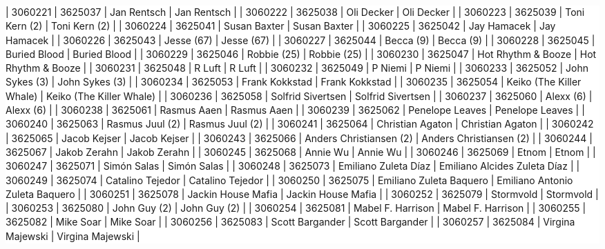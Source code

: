 | 3060221 | 3625037 | Jan Rentsch | Jan Rentsch |
| 3060222 | 3625038 | Oli Decker | Oli Decker |
| 3060223 | 3625039 | Toni Kern (2) | Toni Kern (2) |
| 3060224 | 3625041 | Susan Baxter | Susan Baxter |
| 3060225 | 3625042 | Jay Hamacek | Jay Hamacek |
| 3060226 | 3625043 | Jesse (67) | Jesse (67) |
| 3060227 | 3625044 | Becca (9) | Becca (9) |
| 3060228 | 3625045 | Buried Blood | Buried Blood |
| 3060229 | 3625046 | Robbie (25) | Robbie (25) |
| 3060230 | 3625047 | Hot Rhythm & Booze | Hot Rhythm & Booze |
| 3060231 | 3625048 | R Luft | R Luft |
| 3060232 | 3625049 | P Niemi | P Niemi |
| 3060233 | 3625052 | John Sykes (3) | John Sykes (3) |
| 3060234 | 3625053 | Frank Kokkstad | Frank Kokkstad |
| 3060235 | 3625054 | Keiko (The Killer Whale) | Keiko (The Killer Whale) |
| 3060236 | 3625058 | Solfrid Sivertsen | Solfrid Sivertsen |
| 3060237 | 3625060 | Alexx (6) | Alexx (6) |
| 3060238 | 3625061 | Rasmus Aaen | Rasmus Aaen |
| 3060239 | 3625062 | Penelope Leaves | Penelope Leaves |
| 3060240 | 3625063 | Rasmus Juul (2) | Rasmus Juul (2) |
| 3060241 | 3625064 | Christian Agaton | Christian Agaton |
| 3060242 | 3625065 | Jacob Kejser | Jacob Kejser |
| 3060243 | 3625066 | Anders Christiansen (2) | Anders Christiansen (2) |
| 3060244 | 3625067 | Jakob Zerahn | Jakob Zerahn |
| 3060245 | 3625068 | Annie Wu | Annie Wu |
| 3060246 | 3625069 | Etnom | Etnom |
| 3060247 | 3625071 | Simón Salas | Simón Salas |
| 3060248 | 3625073 | Emiliano Zuleta Díaz | Emiliano Alcides Zuleta Díaz |
| 3060249 | 3625074 | Catalino Tejedor | Catalino Tejedor |
| 3060250 | 3625075 | Emiliano Zuleta Baquero | Emiliano Antonio Zuleta Baquero |
| 3060251 | 3625078 | Jackin House Mafia | Jackin House Mafia |
| 3060252 | 3625079 | Stormvold | Stormvold |
| 3060253 | 3625080 | John Guy (2) | John Guy (2) |
| 3060254 | 3625081 | Mabel F. Harrison | Mabel F. Harrison |
| 3060255 | 3625082 | Mike Soar | Mike Soar |
| 3060256 | 3625083 | Scott Bargander | Scott Bargander |
| 3060257 | 3625084 | Virgina Majewski | Virgina Majewski |